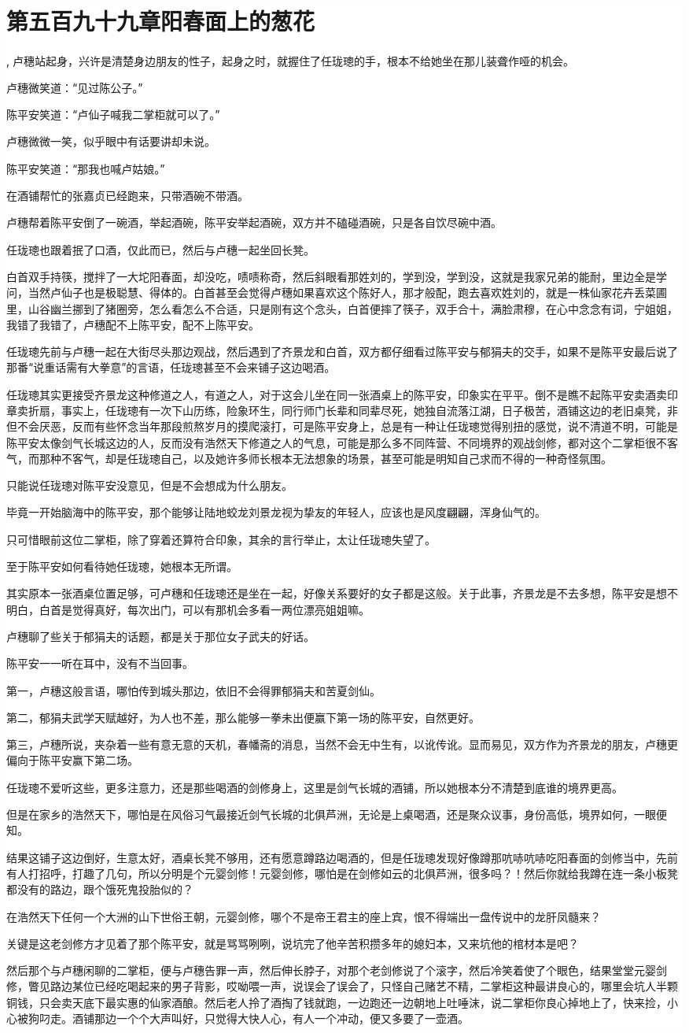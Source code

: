 # 第五百九十九章阳春面上的葱花
,  卢穗站起身，兴许是清楚身边朋友的性子，起身之时，就握住了任珑璁的手，根本不给她坐在那儿装聋作哑的机会。

   卢穗微笑道：“见过陈公子。”

   陈平安笑道：“卢仙子喊我二掌柜就可以了。”

   卢穗微微一笑，似乎眼中有话要讲却未说。

   陈平安笑道：“那我也喊卢姑娘。”

   在酒铺帮忙的张嘉贞已经跑来，只带酒碗不带酒。

   卢穗帮着陈平安倒了一碗酒，举起酒碗，陈平安举起酒碗，双方并不磕碰酒碗，只是各自饮尽碗中酒。

   任珑璁也跟着抿了口酒，仅此而已，然后与卢穗一起坐回长凳。

   白首双手持筷，搅拌了一大坨阳春面，却没吃，啧啧称奇，然后斜眼看那姓刘的，学到没，学到没，这就是我家兄弟的能耐，里边全是学问，当然卢仙子也是极聪慧、得体的。白首甚至会觉得卢穗如果喜欢这个陈好人，那才般配，跑去喜欢姓刘的，就是一株仙家花卉丢菜圃里，山谷幽兰挪到了猪圈旁，怎么看怎么不合适，只是刚有这个念头，白首便摔了筷子，双手合十，满脸肃穆，在心中念念有词，宁姐姐，我错了我错了，卢穗配不上陈平安，配不上陈平安。

   任珑璁先前与卢穗一起在大街尽头那边观战，然后遇到了齐景龙和白首，双方都仔细看过陈平安与郁狷夫的交手，如果不是陈平安最后说了那番“说重话需有大拳意”的言语，任珑璁甚至不会来铺子这边喝酒。

   任珑璁其实更接受齐景龙这种修道之人，有道之人，对于这会儿坐在同一张酒桌上的陈平安，印象实在平平。倒不是瞧不起陈平安卖酒卖印章卖折扇，事实上，任珑璁有一次下山历练，险象环生，同行师门长辈和同辈尽死，她独自流落江湖，日子极苦，酒铺这边的老旧桌凳，非但不会厌恶，反而有些怀念当年那段煎熬岁月的摸爬滚打，可是陈平安身上，总是有一种让任珑璁觉得别扭的感觉，说不清道不明，可能是陈平安太像剑气长城这边的人，反而没有浩然天下修道之人的气息，可能是那么多不同阵营、不同境界的观战剑修，都对这个二掌柜很不客气，而那种不客气，却是任珑璁自己，以及她许多师长根本无法想象的场景，甚至可能是明知自己求而不得的一种奇怪氛围。

   只能说任珑璁对陈平安没意见，但是不会想成为什么朋友。

   毕竟一开始脑海中的陈平安，那个能够让陆地蛟龙刘景龙视为挚友的年轻人，应该也是风度翩翩，浑身仙气的。

   只可惜眼前这位二掌柜，除了穿着还算符合印象，其余的言行举止，太让任珑璁失望了。

   至于陈平安如何看待她任珑璁，她根本无所谓。

   其实原本一张酒桌位置足够，可卢穗和任珑璁还是坐在一起，好像关系要好的女子都是这般。关于此事，齐景龙是不去多想，陈平安是想不明白，白首是觉得真好，每次出门，可以有那机会多看一两位漂亮姐姐嘛。

   卢穗聊了些关于郁狷夫的话题，都是关于那位女子武夫的好话。

   陈平安一一听在耳中，没有不当回事。

   第一，卢穗这般言语，哪怕传到城头那边，依旧不会得罪郁狷夫和苦夏剑仙。

   第二，郁狷夫武学天赋越好，为人也不差，那么能够一拳未出便赢下第一场的陈平安，自然更好。

   第三，卢穗所说，夹杂着一些有意无意的天机，春幡斋的消息，当然不会无中生有，以讹传讹。显而易见，双方作为齐景龙的朋友，卢穗更偏向于陈平安赢下第二场。

   任珑璁不爱听这些，更多注意力，还是那些喝酒的剑修身上，这里是剑气长城的酒铺，所以她根本分不清楚到底谁的境界更高。

   但是在家乡的浩然天下，哪怕是在风俗习气最接近剑气长城的北俱芦洲，无论是上桌喝酒，还是聚众议事，身份高低，境界如何，一眼便知。

   结果这铺子这边倒好，生意太好，酒桌长凳不够用，还有愿意蹲路边喝酒的，但是任珑璁发现好像蹲那吭哧吭哧吃阳春面的剑修当中，先前有人打招呼，打趣了几句，所以分明是个元婴剑修！元婴剑修，哪怕是在剑修如云的北俱芦洲，很多吗？！然后你就给我蹲在连一条小板凳都没有的路边，跟个饿死鬼投胎似的？

   在浩然天下任何一个大洲的山下世俗王朝，元婴剑修，哪个不是帝王君主的座上宾，恨不得端出一盘传说中的龙肝凤髓来？

   关键是这老剑修方才见着了那个陈平安，就是骂骂咧咧，说坑完了他辛苦积攒多年的媳妇本，又来坑他的棺材本是吧？

   然后那个与卢穗闲聊的二掌柜，便与卢穗告罪一声，然后伸长脖子，对那个老剑修说了个滚字，然后冷笑着使了个眼色，结果堂堂元婴剑修，瞥见路边某位已经吃喝起来的男子背影，哎呦喂一声，说误会了误会了，只怪自己赌艺不精，二掌柜这种最讲良心的，哪里会坑人半颗铜钱，只会卖天底下最实惠的仙家酒酿。然后老人拎了酒掏了钱就跑，一边跑还一边朝地上吐唾沫，说二掌柜你良心掉地上了，快来捡，小心被狗叼走。酒铺那边一个个大声叫好，只觉得大快人心，有人一个冲动，便又多要了一壶酒。
